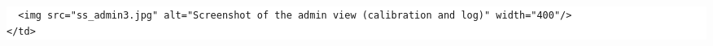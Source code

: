       <img src="ss_admin3.jpg" alt="Screenshot of the admin view (calibration and log)" width="400"/>
    </td>
  </tr>
</table>
